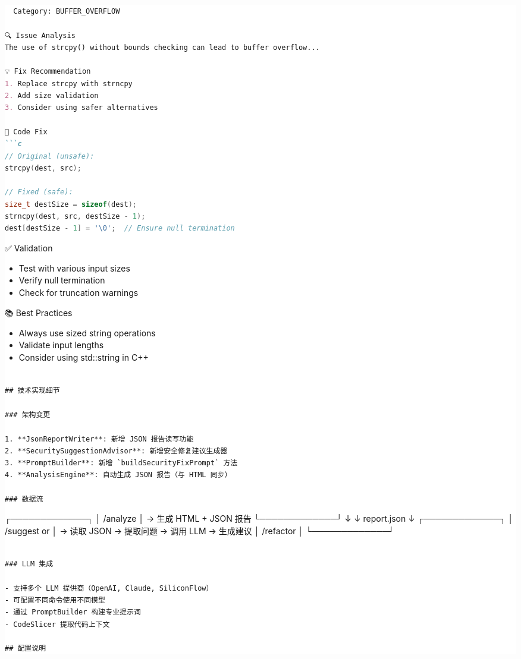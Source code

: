 ```markdown
  Category: BUFFER_OVERFLOW

🔍 Issue Analysis
The use of strcpy() without bounds checking can lead to buffer overflow...

💡 Fix Recommendation
1. Replace strcpy with strncpy
2. Add size validation
3. Consider using safer alternatives

🔧 Code Fix
```c
// Original (unsafe):
strcpy(dest, src);

// Fixed (safe):
size_t destSize = sizeof(dest);
strncpy(dest, src, destSize - 1);
dest[destSize - 1] = '\0';  // Ensure null termination
```

✅ Validation
- Test with various input sizes
- Verify null termination
- Check for truncation warnings

📚 Best Practices
- Always use sized string operations
- Validate input lengths
- Consider using std::string in C++
```

## 技术实现细节

### 架构变更

1. **JsonReportWriter**: 新增 JSON 报告读写功能
2. **SecuritySuggestionAdvisor**: 新增安全修复建议生成器
3. **PromptBuilder**: 新增 `buildSecurityFixPrompt` 方法
4. **AnalysisEngine**: 自动生成 JSON 报告（与 HTML 同步）

### 数据流

```
┌─────────────┐
│  /analyze   │ → 生成 HTML + JSON 报告
└─────────────┘
       ↓
       ↓ report.json
       ↓
┌─────────────┐
│ /suggest or │ → 读取 JSON → 提取问题 → 调用 LLM → 生成建议
│ /refactor   │
└─────────────┘
```

### LLM 集成

- 支持多个 LLM 提供商（OpenAI, Claude, SiliconFlow）
- 可配置不同命令使用不同模型
- 通过 PromptBuilder 构建专业提示词
- CodeSlicer 提取代码上下文

## 配置说明

```